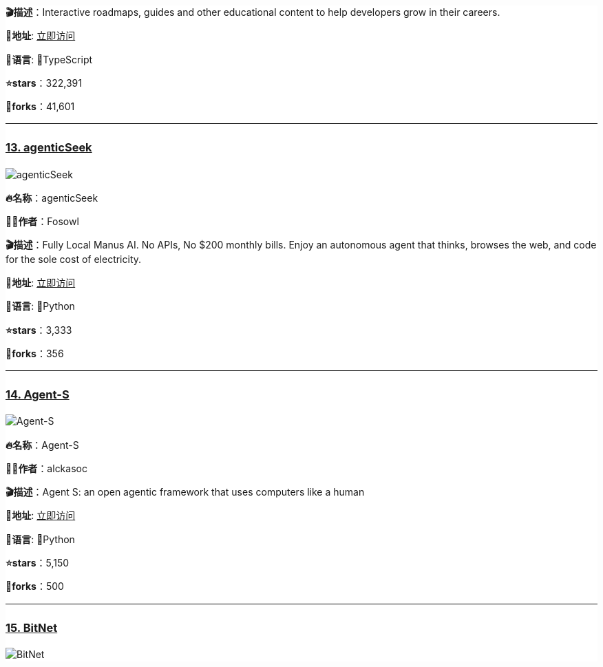 **🎬描述**：Interactive roadmaps, guides and other educational content to help developers grow in their careers. 

**🔗地址**: [立即访问](https://github.com//kamranahmedse/developer-roadmap) 

**👀语言**: 🔺TypeScript 

**⭐stars**：322,391 

**📍forks**：41,601 

--- 

### [13. agenticSeek](https://github.com//Fosowl/agenticSeek) 

![agenticSeek](https://s0.wp.com/mshots/v1/https://github.com//Fosowl/agenticSeek?w=600&h=450) 

**🔥名称**：agenticSeek 

**🧑‍💻作者**：Fosowl 

**🎬描述**：Fully Local Manus AI. No APIs, No $200 monthly bills. Enjoy an autonomous agent that thinks, browses the web, and code for the sole cost of electricity. 

**🔗地址**: [立即访问](https://github.com//Fosowl/agenticSeek) 

**👀语言**: 🔺Python 

**⭐stars**：3,333 

**📍forks**：356 

--- 

### [14. Agent-S](https://github.com//simular-ai/Agent-S) 

![Agent-S](https://s0.wp.com/mshots/v1/https://github.com//simular-ai/Agent-S?w=600&h=450) 

**🔥名称**：Agent-S 

**🧑‍💻作者**：alckasoc 

**🎬描述**：Agent S: an open agentic framework that uses computers like a human 

**🔗地址**: [立即访问](https://github.com//simular-ai/Agent-S) 

**👀语言**: 🔺Python 

**⭐stars**：5,150 

**📍forks**：500 

--- 

### [15. BitNet](https://github.com//microsoft/BitNet) 

![BitNet](https://s0.wp.com/mshots/v1/https://github.com//microsoft/BitNet?w=600&h=450) 
